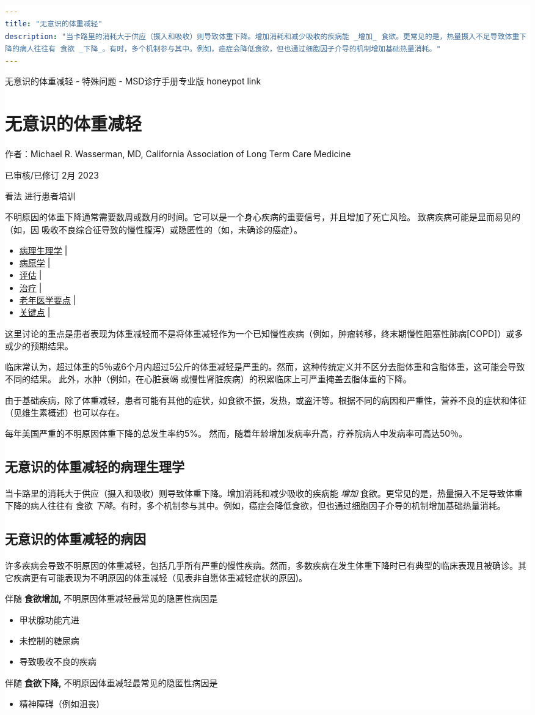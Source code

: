 ```yaml
---
title: "无意识的体重减轻"
description: "当卡路里的消耗大于供应（摄入和吸收）则导致体重下降。增加消耗和减少吸收的疾病能 _增加_ 食欲。更常见的是，热量摄入不足导致体重下降的病人往往有 食欲 _下降_。有时，多个机制参与其中。例如，癌症会降低食欲，但也通过细胞因子介导的机制增加基础热量消耗。"
---
```


﻿无意识的体重减轻 \- 特殊问题 \- MSD诊疗手册专业版 honeypot link

# 无意识的体重减轻

作者：Michael R. Wasserman, MD, California Association of Long Term Care Medicine

已审核/已修订 2月 2023

看法 进行患者培训

不明原因的体重下降通常需要数周或数月的时间。它可以是一个身心疾病的重要信号，并且增加了死亡风险。 致病疾病可能是显而易见的（如，因 吸收不良综合征导致的慢性腹泻）或隐匿性的（如，未确诊的癌症）。

- [病理生理学](#病理生理学_v11676340_zh) \|
- [病原学](#病原学_v11676343_zh) \|
- [评估](#评估_v11676627_zh) \|
- [治疗](#治疗_v11676792_zh) \|
- [老年医学要点](#老年医学要点_v11676796_zh) \|
- [关键点](#关键点_v11676834_zh) \|

这里讨论的重点是患者表现为体重减轻而不是将体重减轻作为一个已知慢性疾病（例如，肿瘤转移，终末期慢性阻塞性肺病\[COPD\]）或多或少的预期结果。

临床常认为，超过体重的5％或6个月内超过5公斤的体重减轻是严重的。然而，这种传统定义并不区分去脂体重和含脂体重，这可能会导致不同的结果。 此外，水肿（例如，在心脏衰竭 或慢性肾脏疾病）的积累临床上可严重掩盖去脂体重的下降。

由于基础疾病，除了体重减轻，患者可能有其他的症状，如食欲不振，发热，或盗汗等。根据不同的病因和严重性，营养不良的症状和体征（见维生素概述）也可以存在。

每年美国严重的不明原因体重下降的总发生率约5%。 然而，随着年龄增加发病率升高，疗养院病人中发病率可高达50％。

## 无意识的体重减轻的病理生理学

当卡路里的消耗大于供应（摄入和吸收）则导致体重下降。增加消耗和减少吸收的疾病能 _增加_ 食欲。更常见的是，热量摄入不足导致体重下降的病人往往有 食欲 _下降_。有时，多个机制参与其中。例如，癌症会降低食欲，但也通过细胞因子介导的机制增加基础热量消耗。

## 无意识的体重减轻的病因

许多疾病会导致不明原因的体重减轻，包括几乎所有严重的慢性疾病。然而，多数疾病在发生体重下降时已有典型的临床表现且被确诊。其它疾病更有可能表现为不明原因的体重减轻（见表非自愿体重减轻症状的原因)。

伴随 **食欲增加,** 不明原因体重减轻最常见的隐匿性病因是

- 甲状腺功能亢进

- 未控制的糖尿病

- 导致吸收不良的疾病


伴随 **食欲下降,** 不明原因体重减轻最常见的隐匿性病因是

- 精神障碍（例如沮丧)
